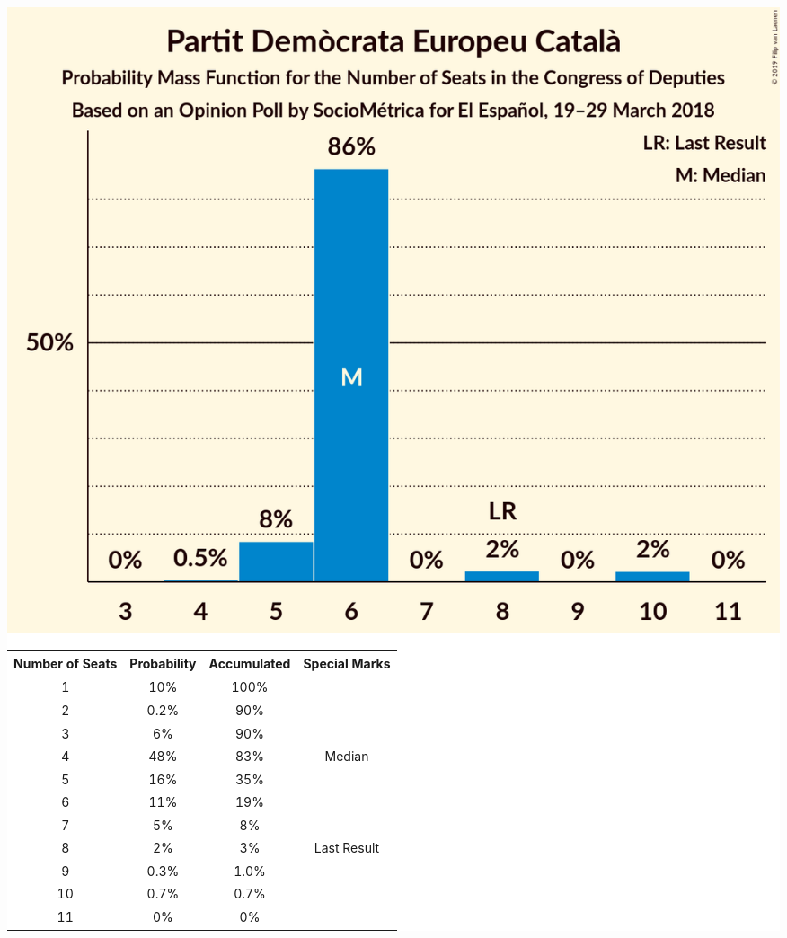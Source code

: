 ![Graph with seats probability mass function not yet produced](2018-03-29-SocioMétrica-seats-pmf-partitdemòcrataeuropeucatalà.png "Seats Probability Mass Function")

| Number of Seats | Probability | Accumulated | Special Marks |
|:---------------:|:-----------:|:-----------:|:-------------:|
| 1 | 10% | 100% |  |
| 2 | 0.2% | 90% |  |
| 3 | 6% | 90% |  |
| 4 | 48% | 83% | Median |
| 5 | 16% | 35% |  |
| 6 | 11% | 19% |  |
| 7 | 5% | 8% |  |
| 8 | 2% | 3% | Last Result |
| 9 | 0.3% | 1.0% |  |
| 10 | 0.7% | 0.7% |  |
| 11 | 0% | 0% |  |
